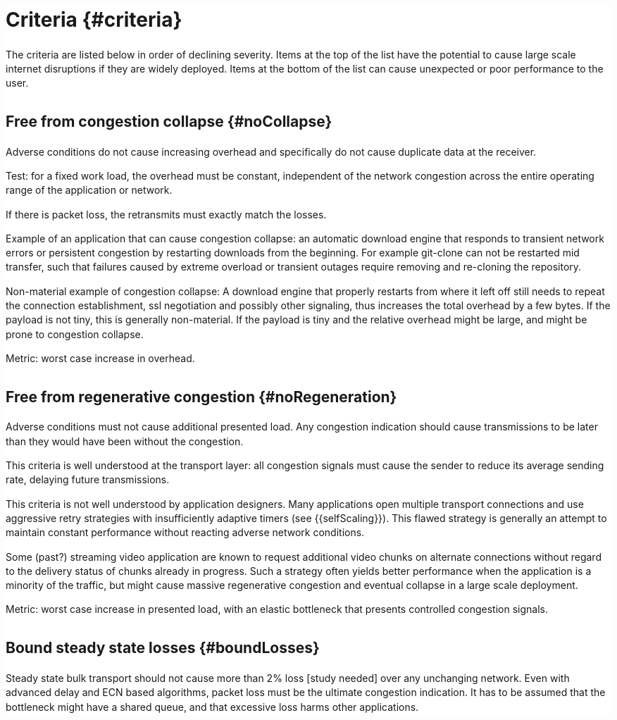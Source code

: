 # Criteria {#criteria}

The criteria are listed below in order of declining severity.  Items at the top of the list have the potential to cause large scale internet disruptions if they are widely deployed.  Items at the bottom of the list can cause unexpected or poor performance to the user.

## Free from congestion collapse  {#noCollapse}

Adverse conditions do not cause increasing overhead and specifically do not cause duplicate data at the receiver.

Test: for a fixed work load, the overhead must be constant, independent of the network congestion across the entire operating range of the application or network.

If there is packet loss, the retransmits must exactly match the losses.

Example of an application that can cause congestion collapse: an automatic download engine that responds to transient network errors or persistent congestion by restarting downloads from the beginning.  For example git-clone can not be restarted mid transfer, such that failures caused by extreme overload or transient outages require removing and re-cloning the repository.

Non-material example of congestion collapse: A download engine that properly restarts from where it left off still needs to repeat the connection establishment, ssl negotiation and possibly other signaling, thus increases the total overhead by a few bytes.   If the payload is not tiny, this is generally non-material.  If the payload is tiny and the relative overhead might be large, and might be prone to congestion collapse.

Metric: worst case increase in overhead.

## Free from regenerative congestion {#noRegeneration}

Adverse conditions must not cause additional presented load.  Any congestion indication should cause transmissions to be later than they would have been without the congestion.

This criteria is well understood at the transport layer: all congestion signals must cause the sender to reduce its average sending rate, delaying future transmissions.

This criteria is not well understood by application designers.  Many applications open multiple transport connections and use aggressive retry strategies with insufficiently adaptive timers (see {{selfScaling}}).  This flawed strategy is generally an attempt to maintain constant performance without reacting adverse network conditions.

Some (past?) streaming video application are known to request additional video chunks on alternate connections without regard to the delivery status of chunks already in progress.  Such a strategy often yields better performance when the application is a minority of the traffic, but might cause massive regenerative congestion and eventual collapse in a large scale deployment.

Metric: worst case increase in presented load, with an elastic bottleneck that presents controlled congestion signals.

## Bound steady state losses {#boundLosses}

Steady state bulk transport should not cause more than 2% loss \[study needed] over any unchanging network.  Even with advanced delay and ECN based algorithms, packet loss must be the ultimate congestion indication.  It has to be assumed that the bottleneck might have a shared queue, and that excessive loss harms other applications.
